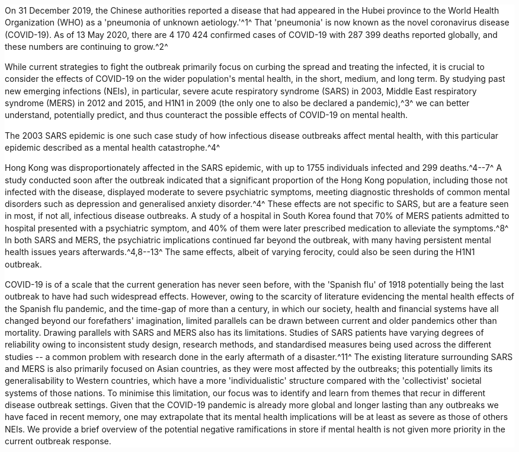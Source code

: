 On 31 December 2019, the Chinese authorities reported a disease that had
appeared in the Hubei province to the World Health Organization (WHO) as
a 'pneumonia of unknown aetiology.'^1^ That 'pneumonia' is now known as
the novel coronavirus disease (COVID-19). As of 13 May 2020, there are
4 170 424 confirmed cases of COVID-19 with 287 399 deaths reported
globally, and these numbers are continuing to grow.^2^

While current strategies to fight the outbreak primarily focus on
curbing the spread and treating the infected, it is crucial to consider
the effects of COVID-19 on the wider population\'s mental health, in the
short, medium, and long term. By studying past new emerging infections
(NEIs), in particular, severe acute respiratory syndrome (SARS) in 2003,
Middle East respiratory syndrome (MERS) in 2012 and 2015, and H1N1 in
2009 (the only one to also be declared a pandemic),^3^ we can better
understand, potentially predict, and thus counteract the possible
effects of COVID-19 on mental health.

The 2003 SARS epidemic is one such case study of how infectious disease
outbreaks affect mental health, with this particular epidemic described
as a mental health catastrophe.^4^

Hong Kong was disproportionately affected in the SARS epidemic, with up
to 1755 individuals infected and 299 deaths.^4--7^ A study conducted
soon after the outbreak indicated that a significant proportion of the
Hong Kong population, including those not infected with the disease,
displayed moderate to severe psychiatric symptoms, meeting diagnostic
thresholds of common mental disorders such as depression and generalised
anxiety disorder.^4^ These effects are not specific to SARS, but are a
feature seen in most, if not all, infectious disease outbreaks. A study
of a hospital in South Korea found that 70% of MERS patients admitted to
hospital presented with a psychiatric symptom, and 40% of them were
later prescribed medication to alleviate the symptoms.^8^ In both SARS
and MERS, the psychiatric implications continued far beyond the
outbreak, with many having persistent mental health issues years
afterwards.^4,8--13^ The same effects, albeit of varying ferocity, could
also be seen during the H1N1 outbreak.

COVID-19 is of a scale that the current generation has never seen
before, with the 'Spanish flu' of 1918 potentially being the last
outbreak to have had such widespread effects. However, owing to the
scarcity of literature evidencing the mental health effects of the
Spanish flu pandemic, and the time-gap of more than a century, in which
our society, health and financial systems have all changed beyond our
forefathers' imagination, limited parallels can be drawn between current
and older pandemics other than mortality. Drawing parallels with SARS
and MERS also has its limitations. Studies of SARS patients have varying
degrees of reliability owing to inconsistent study design, research
methods, and standardised measures being used across the different
studies -- a common problem with research done in the early aftermath of
a disaster.^11^ The existing literature surrounding SARS and MERS is
also primarily focused on Asian countries, as they were most affected by
the outbreaks; this potentially limits its generalisability to Western
countries, which have a more 'individualistic' structure compared with
the 'collectivist' societal systems of those nations. To minimise this
limitation, our focus was to identify and learn from themes that recur
in different disease outbreak settings. Given that the COVID-19 pandemic
is already more global and longer lasting than any outbreaks we have
faced in recent memory, one may extrapolate that its mental health
implications will be at least as severe as those of others NEIs. We
provide a brief overview of the potential negative ramifications in
store if mental health is not given more priority in the current
outbreak response.
